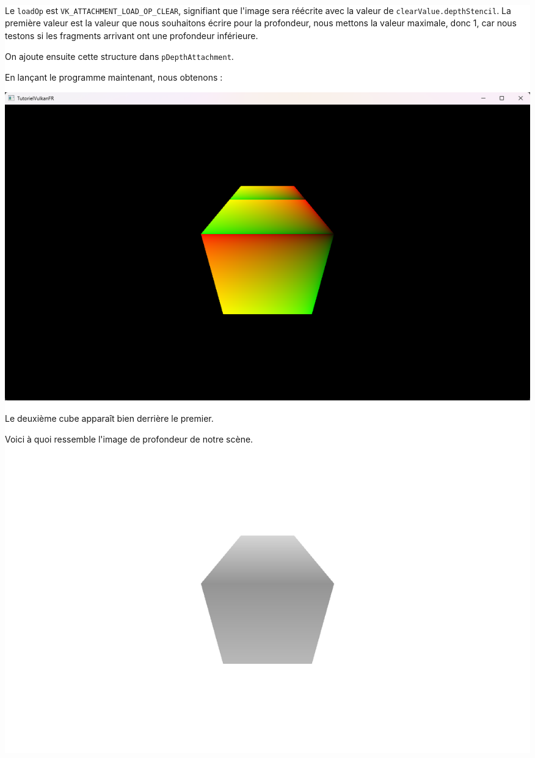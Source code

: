 Le ``loadOp`` est ``VK_ATTACHMENT_LOAD_OP_CLEAR``, signifiant que l'image sera réécrite avec la valeur de ``clearValue.depthStencil``. La première valeur est la valeur que nous souhaitons écrire pour la profondeur, nous mettons la valeur maximale, donc 1, car nous testons si les fragments arrivant ont une profondeur inférieure.

On ajoute ensuite cette structure dans ``pDepthAttachment``.

En lançant le programme maintenant, nous obtenons :

![Cubes UV problème de profondeur](images/cubes_uv_profondeur_fixee.png)

Le deuxième cube apparaît bien derrière le premier.

Voici à quoi ressemble l'image de profondeur de notre scène.

![Cubes UV image de profondeur](images/cubes_uv_image_profondeur.png)